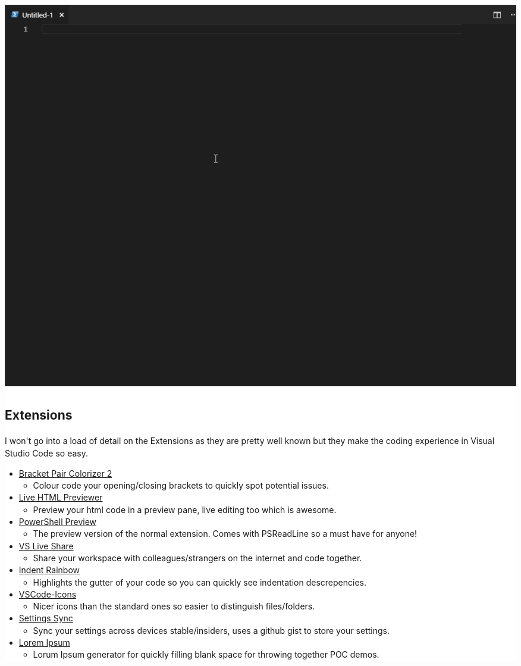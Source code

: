 ![Panel Shortcuts](/assets/img/KEuANth1IF.gif)

## Extensions
I won't go into a load of detail on the Extensions as they are pretty well known but they make the coding experience in Visual Studio Code so easy.

- [Bracket Pair Colorizer 2](https://marketplace.visualstudio.com/items?itemName=CoenraadS.bracket-pair-colorizer-2)
    - Colour code your opening/closing brackets to quickly spot potential issues.
- [Live HTML Previewer](https://marketplace.visualstudio.com/items?itemName=hdg.live-html-previewer)
    - Preview your html code in a preview pane, live editing too which is awesome.
- [PowerShell Preview](https://marketplace.visualstudio.com/items?itemName=ms-vscode.PowerShell-Preview)
    - The preview version of the normal extension. Comes with PSReadLine so a must have for anyone!
- [VS Live Share](https://marketplace.visualstudio.com/items?itemName=MS-vsliveshare.vsliveshare)
    - Share your workspace with colleagues/strangers on the internet and code together.
- [Indent Rainbow](https://marketplace.visualstudio.com/items?itemName=oderwat.indent-rainbow)
    - Highlights the gutter of your code so you can quickly see indentation descrepencies.
- [VSCode-Icons](https://marketplace.visualstudio.com/items?itemName=robertohuertasm.vscode-icons)
    - Nicer icons than the standard ones so easier to distinguish files/folders.
- [Settings Sync](https://marketplace.visualstudio.com/items?itemName=Shan.code-settings-sync)
    - Sync your settings across devices stable/insiders, uses a github gist to store your settings.
- [Lorem Ipsum](https://marketplace.visualstudio.com/items?itemName=Tyriar.lorem-ipsum)
    - Lorum Ipsum generator for quickly filling blank space for throwing together POC demos.
